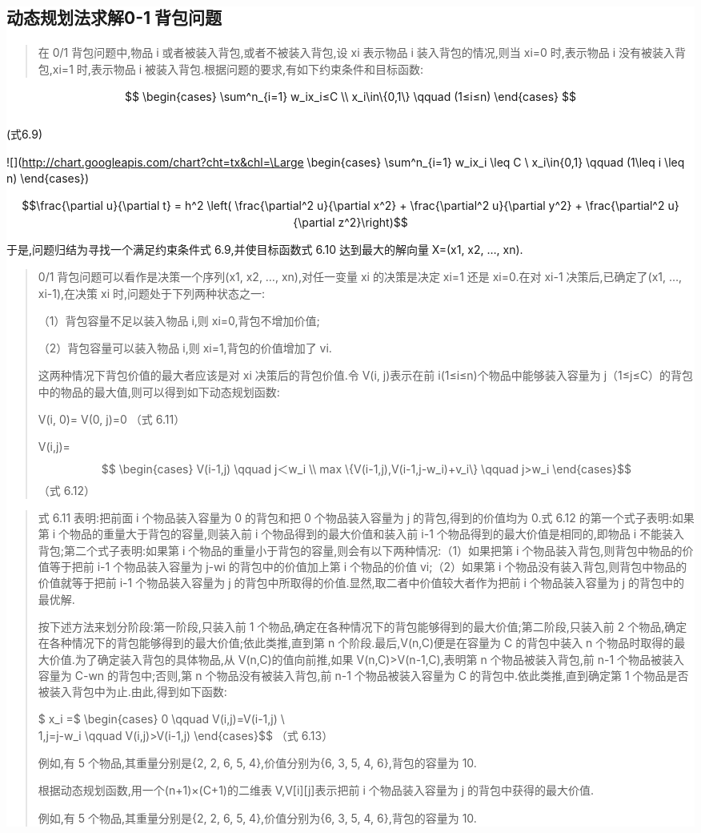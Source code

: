 ## **动态规划法**求解**0-1 背包问题**

> 在 0/1 背包问题中,物品 i 或者被装入背包,或者不被装入背包,设 xi 表示物品 i 装入背包的情况,则当 xi=0 时,表示物品 i 没有被装入背包,xi=1 时,表示物品 i 被装入背包.根据问题的要求,有如下约束条件和目标函数:
>
$$
\begin{cases}
\sum^n_{i=1} w_ix_i≤C \\
x_i\in\{0,1\} \qquad (1≤i≤n)
\end{cases}
$$      
(式6.9)
>
![](http://chart.googleapis.com/chart?cht=tx&chl=\Large \begin{cases}
\sum^n_{i=1} w_ix_i \leq C \\
x_i\in\{0,1\} \qquad (1\leq i \leq n)
\end{cases})
>
$$\frac{\partial u}{\partial t}
= h^2 \left( \frac{\partial^2 u}{\partial x^2} +
\frac{\partial^2 u}{\partial y^2} +
\frac{\partial^2 u}{\partial z^2}\right)$$
> 
于是,问题归结为寻找一个满足约束条件式 6.9,并使目标函数式 6.10 达到最大的解向量 X=(x1, x2, …, xn).
>
> 0/1 背包问题可以看作是决策一个序列(x1, x2, …, xn),对任一变量 xi 的决策是决定 xi=1 还是 xi=0.在对 xi-1 决策后,已确定了(x1, …, xi-1),在决策 xi 时,问题处于下列两种状态之一:
>
> （1）背包容量不足以装入物品 i,则 xi=0,背包不增加价值;
>
> （2）背包容量可以装入物品 i,则 xi=1,背包的价值增加了 vi.
>
> 这两种情况下背包价值的最大者应该是对 xi 决策后的背包价值.令 V(i, j)表示在前 i(1≤i≤n)个物品中能够装入容量为 j（1≤j≤C）的背包中的物品的最大值,则可以得到如下动态规划函数:
>
> V(i, 0)= V(0, j)=0 （式 6.11）
>
> V(i,j)=$$  \begin{cases}
V(i-1,j)    \qquad j＜w_i      \\      
max \{V(i-1,j),V(i-1,j-w_i)+v_i\} \qquad  j>w_i
\end{cases}$$ （式 6.12）

> 式 6.11 表明:把前面 i 个物品装入容量为 0 的背包和把 0 个物品装入容量为 j 的背包,得到的价值均为 0.式 6.12 的第一个式子表明:如果第 i 个物品的重量大于背包的容量,则装入前 i 个物品得到的最大价值和装入前 i-1 个物品得到的最大价值是相同的,即物品 i 不能装入背包;第二个式子表明:如果第 i 个物品的重量小于背包的容量,则会有以下两种情况:（1）如果把第 i 个物品装入背包,则背包中物品的价值等于把前 i-1 个物品装入容量为 j-wi 的背包中的价值加上第 i 个物品的价值 vi;（2）如果第 i 个物品没有装入背包,则背包中物品的价值就等于把前 i-1 个物品装入容量为 j 的背包中所取得的价值.显然,取二者中价值较大者作为把前 i 个物品装入容量为 j 的背包中的最优解.
>
> 按下述方法来划分阶段:第一阶段,只装入前 1 个物品,确定在各种情况下的背包能够得到的最大价值;第二阶段,只装入前 2 个物品,确定在各种情况下的背包能够得到的最大价值;依此类推,直到第 n 个阶段.最后,V(n,C)便是在容量为 C 的背包中装入 n 个物品时取得的最大价值.为了确定装入背包的具体物品,从 V(n,C)的值向前推,如果 V(n,C)>V(n-1,C),表明第 n 个物品被装入背包,前 n-1 个物品被装入容量为 C-wn 的背包中;否则,第 n 个物品没有被装入背包,前 n-1 个物品被装入容量为 C 的背包中.依此类推,直到确定第 1 个物品是否被装入背包中为止.由此,得到如下函数:
>
> $ x_i $=$$  \begin{cases}
0     \qquad  V(i,j)=V(i-1,j)  \\      
1,j=j-w_i \qquad  V(i,j)>V(i-1,j)
\end{cases}$$ （式 6.13）
>
> 例如,有 5 个物品,其重量分别是{2, 2, 6, 5, 4},价值分别为{6, 3, 5, 4, 6},背包的容量为 10.
>
> 根据动态规划函数,用一个(n+1)×(C+1)的二维表 V,V[i][j]表示把前 i 个物品装入容量为 j 的背包中获得的最大价值.
>
> 例如,有 5 个物品,其重量分别是{2, 2, 6, 5, 4},价值分别为{6, 3, 5, 4, 6},背包的容量为 10.
>